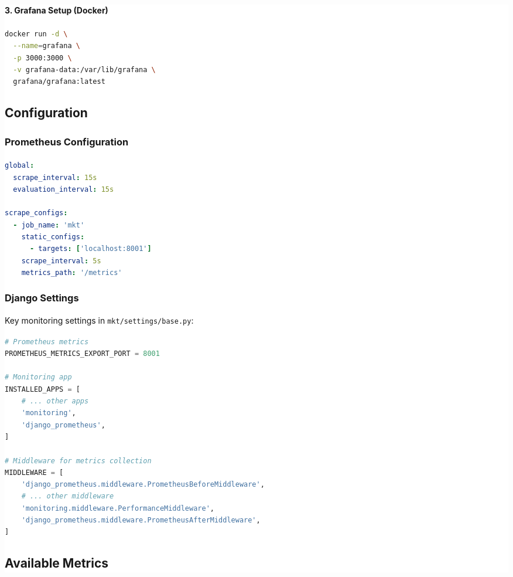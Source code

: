 #### 3. Grafana Setup (Docker)

```bash
docker run -d \
  --name=grafana \
  -p 3000:3000 \
  -v grafana-data:/var/lib/grafana \
  grafana/grafana:latest
```

## Configuration

### Prometheus Configuration

```yaml:prometheus.yml
global:
  scrape_interval: 15s
  evaluation_interval: 15s

scrape_configs:
  - job_name: 'mkt'
    static_configs:
      - targets: ['localhost:8001']
    scrape_interval: 5s
    metrics_path: '/metrics'
```

### Django Settings

Key monitoring settings in `mkt/settings/base.py`:

```python
# Prometheus metrics
PROMETHEUS_METRICS_EXPORT_PORT = 8001

# Monitoring app
INSTALLED_APPS = [
    # ... other apps
    'monitoring',
    'django_prometheus',
]

# Middleware for metrics collection
MIDDLEWARE = [
    'django_prometheus.middleware.PrometheusBeforeMiddleware',
    # ... other middleware
    'monitoring.middleware.PerformanceMiddleware',
    'django_prometheus.middleware.PrometheusAfterMiddleware',
]
```

## Available Metrics
